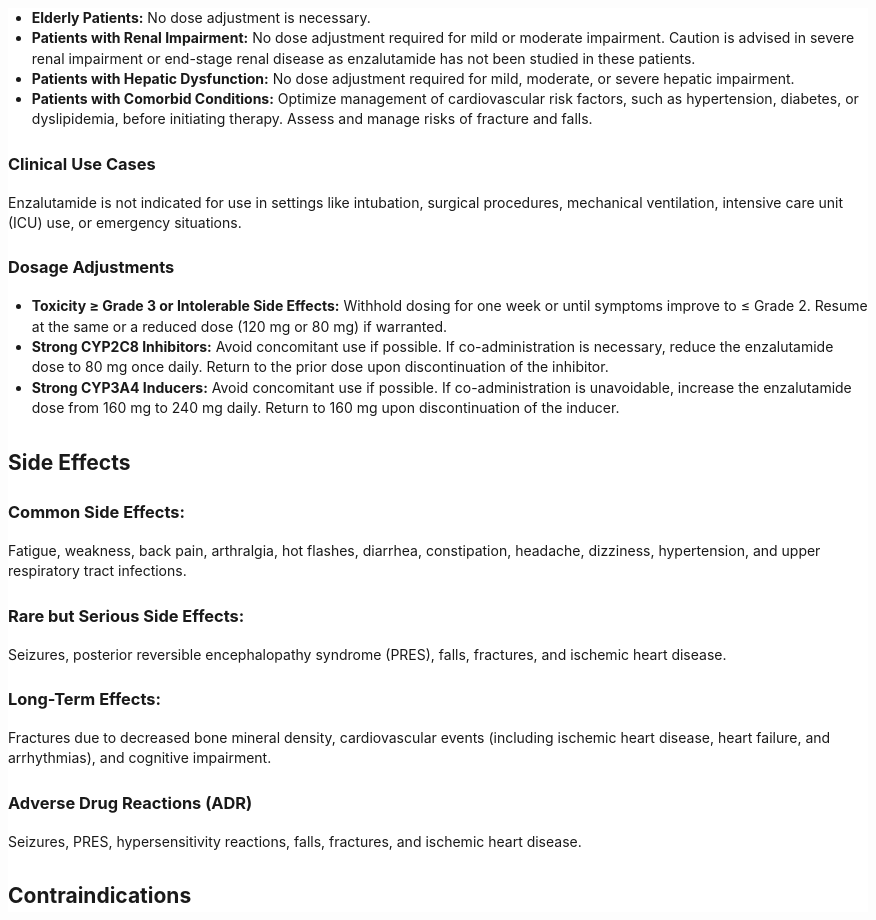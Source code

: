 * **Elderly Patients:** No dose adjustment is necessary.
* **Patients with Renal Impairment:** No dose adjustment required for mild or moderate impairment.  Caution is advised in severe renal impairment or end-stage renal disease as enzalutamide has not been studied in these patients.
* **Patients with Hepatic Dysfunction:** No dose adjustment required for mild, moderate, or severe hepatic impairment.
* **Patients with Comorbid Conditions:** Optimize management of cardiovascular risk factors, such as hypertension, diabetes, or dyslipidemia, before initiating therapy. Assess and manage risks of fracture and falls.


### **Clinical Use Cases**

Enzalutamide is not indicated for use in settings like intubation, surgical procedures, mechanical ventilation, intensive care unit (ICU) use, or emergency situations.


### **Dosage Adjustments**

* **Toxicity ≥ Grade 3 or Intolerable Side Effects:**  Withhold dosing for one week or until symptoms improve to ≤ Grade 2. Resume at the same or a reduced dose (120 mg or 80 mg) if warranted.
* **Strong CYP2C8 Inhibitors:**  Avoid concomitant use if possible. If co-administration is necessary, reduce the enzalutamide dose to 80 mg once daily.  Return to the prior dose upon discontinuation of the inhibitor.
* **Strong CYP3A4 Inducers:** Avoid concomitant use if possible.  If co-administration is unavoidable, increase the enzalutamide dose from 160 mg to 240 mg daily. Return to 160 mg upon discontinuation of the inducer.


## **Side Effects**

### **Common Side Effects:**

Fatigue, weakness, back pain, arthralgia, hot flashes, diarrhea, constipation, headache, dizziness, hypertension, and upper respiratory tract infections.

### **Rare but Serious Side Effects:**

Seizures, posterior reversible encephalopathy syndrome (PRES), falls, fractures, and ischemic heart disease.

### **Long-Term Effects:**

Fractures due to decreased bone mineral density, cardiovascular events (including ischemic heart disease, heart failure, and arrhythmias), and cognitive impairment.


### **Adverse Drug Reactions (ADR)**

Seizures, PRES, hypersensitivity reactions, falls, fractures, and ischemic heart disease.


## **Contraindications**
